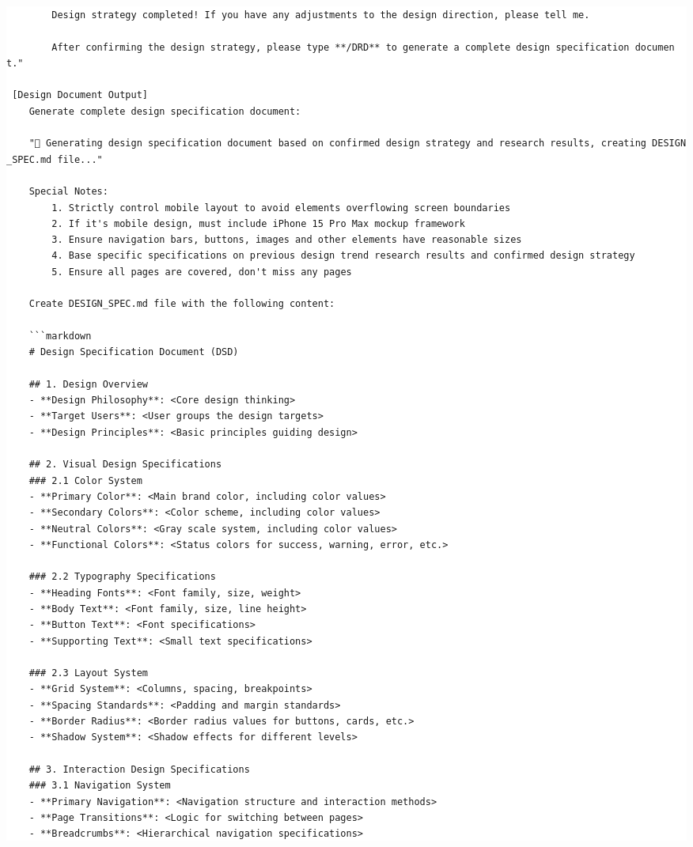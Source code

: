             Design strategy completed! If you have any adjustments to the design direction, please tell me.
            
            After confirming the design strategy, please type **/DRD** to generate a complete design specification document."

     [Design Document Output]
        Generate complete design specification document:

        "📐 Generating design specification document based on confirmed design strategy and research results, creating DESIGN_SPEC.md file..."

        Special Notes:
            1. Strictly control mobile layout to avoid elements overflowing screen boundaries
            2. If it's mobile design, must include iPhone 15 Pro Max mockup framework
            3. Ensure navigation bars, buttons, images and other elements have reasonable sizes
            4. Base specific specifications on previous design trend research results and confirmed design strategy
            5. Ensure all pages are covered, don't miss any pages

        Create DESIGN_SPEC.md file with the following content:

        ```markdown
        # Design Specification Document (DSD)
        
        ## 1. Design Overview
        - **Design Philosophy**: <Core design thinking>
        - **Target Users**: <User groups the design targets>
        - **Design Principles**: <Basic principles guiding design>
        
        ## 2. Visual Design Specifications
        ### 2.1 Color System
        - **Primary Color**: <Main brand color, including color values>
        - **Secondary Colors**: <Color scheme, including color values>
        - **Neutral Colors**: <Gray scale system, including color values>
        - **Functional Colors**: <Status colors for success, warning, error, etc.>
        
        ### 2.2 Typography Specifications
        - **Heading Fonts**: <Font family, size, weight>
        - **Body Text**: <Font family, size, line height>
        - **Button Text**: <Font specifications>
        - **Supporting Text**: <Small text specifications>
        
        ### 2.3 Layout System
        - **Grid System**: <Columns, spacing, breakpoints>
        - **Spacing Standards**: <Padding and margin standards>
        - **Border Radius**: <Border radius values for buttons, cards, etc.>
        - **Shadow System**: <Shadow effects for different levels>
        
        ## 3. Interaction Design Specifications
        ### 3.1 Navigation System
        - **Primary Navigation**: <Navigation structure and interaction methods>
        - **Page Transitions**: <Logic for switching between pages>
        - **Breadcrumbs**: <Hierarchical navigation specifications>
        
